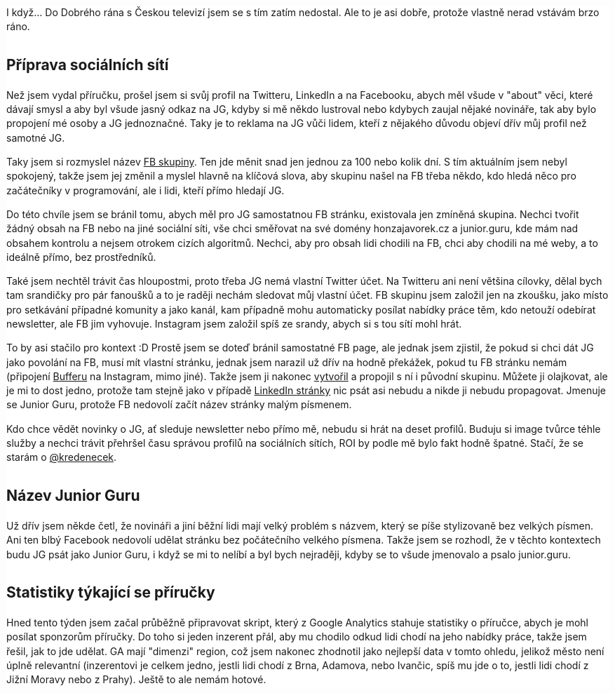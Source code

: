 I když… Do Dobrého rána s Českou televizí jsem se s tím zatím nedostal. Ale to je asi dobře, protože vlastně nerad vstávám brzo ráno.

## Příprava sociálních sítí

Než jsem vydal příručku, prošel jsem si svůj profil na Twitteru, LinkedIn a na Facebooku, abych měl všude v "about" věci, které dávají smysl a aby byl všude jasný odkaz na JG, kdyby si mě někdo lustroval nebo kdybych zaujal nějaké novináře, tak aby bylo propojení mé osoby a JG jednoznačné. Taky je to reklama na JG vůči lidem, kteří z nějakého důvodu objeví dřív můj profil než samotné JG.

Taky jsem si rozmyslel název [FB skupiny](https://www.facebook.com/groups/junior.guru/). Ten jde měnit snad jen jednou za 100 nebo kolik dní. S tím aktuálním jsem nebyl spokojený, takže jsem jej změnil a myslel hlavně na klíčová slova, aby skupinu našel na FB třeba někdo, kdo hledá něco pro začátečníky v programování, ale i lidi, kteří přímo hledají JG.

Do této chvíle jsem se bránil tomu, abych měl pro JG samostatnou FB stránku, existovala jen zmíněná skupina. Nechci tvořit žádný obsah na FB nebo na jiné sociální síti, vše chci směřovat na své domény honzajavorek.cz a junior.guru, kde mám nad obsahem kontrolu a nejsem otrokem cizích algoritmů. Nechci, aby pro obsah lidi chodili na FB, chci aby chodili na mé weby, a to ideálně přímo, bez prostředníků.

Také jsem nechtěl trávit čas hloupostmi, proto třeba JG nemá vlastní Twitter účet. Na Twitteru ani není většina cílovky, dělal bych tam srandičky pro pár fanoušků a to je raději nechám sledovat můj vlastní účet. FB skupinu jsem založil jen na zkoušku, jako místo pro setkávání případné komunity a jako kanál, kam případně mohu automaticky posílat nabídky práce těm, kdo netouží odebírat newsletter, ale FB jim vyhovuje. Instagram jsem založil spíš ze srandy, abych si s tou sítí mohl hrát.

To by asi stačilo pro kontext :D Prostě jsem se doteď bránil samostatné FB page, ale jednak jsem zjistil, že pokud si chci dát JG jako povolání na FB, musí mít vlastní stránku, jednak jsem narazil už dřív na hodně překážek, pokud tu FB stránku nemám (připojení [Bufferu](https://publish.buffer.com/) na Instagram, mimo jiné). Takže jsem ji nakonec [vytvořil](https://www.facebook.com/juniordotguru) a propojil s ní i původní skupinu. Můžete ji olajkovat, ale je mi to dost jedno, protože tam stejně jako v případě [LinkedIn stránky](https://www.linkedin.com/company/26218444/) nic psát asi nebudu a nikde ji nebudu propagovat. Jmenuje se Junior Guru, protože FB nedovolí začít název stránky malým písmenem.

Kdo chce vědět novinky o JG, ať sleduje newsletter nebo přímo mě, nebudu si hrát na deset profilů. Buduju si image tvůrce téhle služby a nechci trávit přehršel času správou profilů na sociálních sítích, ROI by podle mě bylo fakt hodně špatné. Stačí, že se starám o [@kredenecek](https://twitter.com/kredenecek).

## Název Junior Guru

Už dřív jsem někde četl, že novináři a jiní běžní lidi mají velký problém s názvem, který se píše stylizovaně bez velkých písmen. Ani ten blbý Facebook nedovolí udělat stránku bez počátečního velkého písmena. Takže jsem se rozhodl, že v těchto kontextech budu JG psát jako Junior Guru, i když se mi to nelíbí a byl bych nejraději, kdyby se to všude jmenovalo a psalo junior.guru.

## Statistiky týkající se příručky

Hned tento týden jsem začal průběžně připravovat skript, který z Google Analytics stahuje statistiky o příručce, abych je mohl posílat sponzorům příručky. Do toho si jeden inzerent přál, aby mu chodilo odkud lidi chodí na jeho nabídky práce, takže jsem řešil, jak to jde udělat. GA mají "dimenzi" region, což jsem nakonec zhodnotil jako nejlepší data v tomto ohledu, jelikož město není úplně relevantní (inzerentovi je celkem jedno, jestli lidi chodí z Brna, Adamova, nebo Ivančic, spíš mu jde o to, jestli lidi chodí z Jižní Moravy nebo z Prahy). Ještě to ale nemám hotové.

